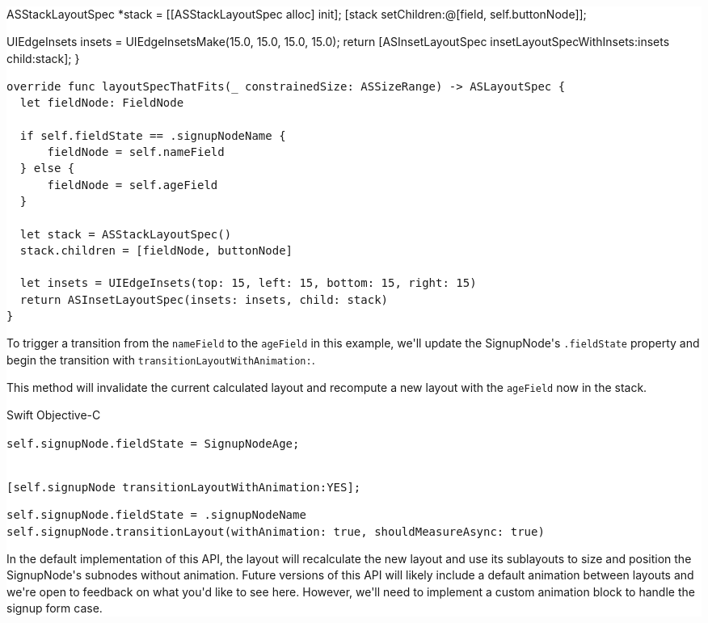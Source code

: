   ASStackLayoutSpec *stack = [[ASStackLayoutSpec alloc] init];
  [stack setChildren:@[field, self.buttonNode]];

  UIEdgeInsets insets = UIEdgeInsetsMake(15.0, 15.0, 15.0, 15.0);
  return [ASInsetLayoutSpec insetLayoutSpecWithInsets:insets child:stack];
}
</pre>
<pre lang="swift" class = "swiftCode hidden">
override func layoutSpecThatFits(_ constrainedSize: ASSizeRange) -> ASLayoutSpec {
  let fieldNode: FieldNode
  
  if self.fieldState == .signupNodeName {
      fieldNode = self.nameField
  } else {
      fieldNode = self.ageField
  }
  
  let stack = ASStackLayoutSpec()
  stack.children = [fieldNode, buttonNode]
  
  let insets = UIEdgeInsets(top: 15, left: 15, bottom: 15, right: 15)
  return ASInsetLayoutSpec(insets: insets, child: stack)
}
</pre>
</div>
</div>

To trigger a transition from the `nameField` to the `ageField` in this example, we'll update the SignupNode's `.fieldState` property and begin the transition with `transitionLayoutWithAnimation:`. 

This method will invalidate the current calculated layout and recompute a new layout with the `ageField` now in the stack.

<div class = "highlight-group">
<span class="language-toggle">
  <a data-lang="swift" class="swiftButton">Swift</a>
  <a data-lang="objective-c" class = "active objcButton">Objective-C</a>
</span>
<div class = "code">
<pre lang="objc" class="objcCode">
self.signupNode.fieldState = SignupNodeAge;

[self.signupNode transitionLayoutWithAnimation:YES];
</pre>
<pre lang="swift" class = "swiftCode hidden">
self.signupNode.fieldState = .signupNodeName
self.signupNode.transitionLayout(withAnimation: true, shouldMeasureAsync: true)
</pre>
</div>
</div>

In the default implementation of this API, the layout will recalculate the new layout and use its sublayouts to size and position the SignupNode's subnodes without animation. Future versions of this API will likely include a default animation between layouts and we're open to feedback on what you'd like to see here. However, we'll need to implement a custom animation block to handle the signup form case.
